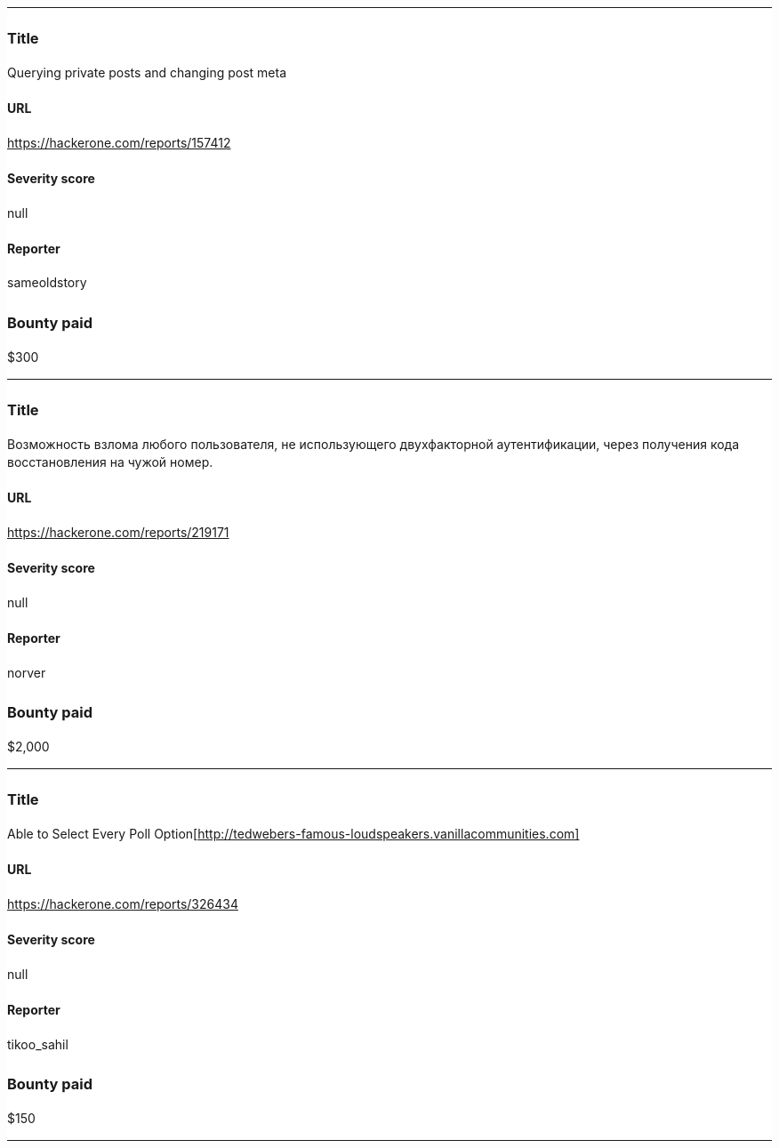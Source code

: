 
---


### Title
Querying private posts and changing post meta
#### URL 
https://hackerone.com/reports/157412
#### Severity score
null
#### Reporter 
sameoldstory
### Bounty paid
$300


---


### Title
Возможность взлома любого пользователя, не использующего двухфакторной аутентификации, через получения кода восстановления на чужой номер.
#### URL 
https://hackerone.com/reports/219171
#### Severity score
null
#### Reporter 
norver
### Bounty paid
$2,000


---


### Title
Able to Select Every Poll Option[http://tedwebers-famous-loudspeakers.vanillacommunities.com]
#### URL 
https://hackerone.com/reports/326434
#### Severity score
null
#### Reporter 
tikoo_sahil
### Bounty paid
$150


---
